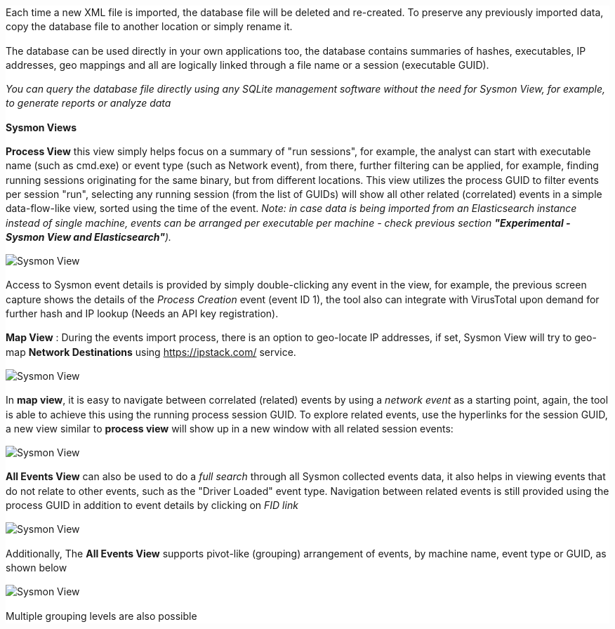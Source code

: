 Each time a new XML file is imported, the database file will be deleted and re-created. To preserve any previously imported data, copy the database file to another location or simply rename it.

The database can be used directly in your own applications too, the database contains summaries of hashes, executables, IP addresses, geo mappings and all are logically linked through a file name or a session (executable GUID).

_You can query the database file directly using any SQLite management software without the need for Sysmon View, for example, to generate reports or analyze data_

**Sysmon Views**

**Process View** this view simply helps focus on a summary of "run sessions", for example, the analyst can start with executable name (such as cmd.exe) or event type (such as Network event), from there, further filtering can be applied, for example, finding running sessions originating for the same binary, but from different locations. This view utilizes the process GUID to filter events per session "run", selecting any running session (from the list of GUIDs) will show all other related (correlated) events in a simple data-flow-like view, sorted using the time of the event.
_Note: in case data is being imported from an Elasticsearch instance instead of single machine, events can be arranged per executable per machine - check previous section **"Experimental - Sysmon View and Elasticsearch"**)._

![Sysmon View](https://nosecurecode.files.wordpress.com/2022/02/cb439-1_5.png "Sysmon View")

Access to Sysmon event details is provided by simply double-clicking any event in the view, for example, the previous screen capture shows the details of the _Process Creation_ event (event ID 1), the tool also can integrate with VirusTotal upon demand for further hash and IP lookup (Needs an API key registration).

**Map View** : During the events import process, there is an option to geo-locate IP addresses, if set, Sysmon View will try to geo-map **Network Destinations** using https://ipstack.com/ service.

![Sysmon View](https://nosecurecode.files.wordpress.com/2022/02/4a3e4-2.png "Sysmon View")

In **map view**, it is easy to navigate between correlated (related) events by using a _network event_ as a starting point, again, the tool is able to achieve this using the running process session GUID. To explore related events, use the hyperlinks for the session GUID, a new view similar to **process view** will show up in a new window with all related session events:

![Sysmon View](https://nosecurecode.files.wordpress.com/2022/02/0dee3-2_5.png "Sysmon View")

**All Events View** can also be used to do a _full search_ through all Sysmon collected events data, it also helps in viewing events that do not relate to other events, such as the "Driver Loaded" event type. Navigation between related events is still provided using the process GUID in addition to event details by clicking on _FID link_

![Sysmon View](https://nosecurecode.files.wordpress.com/2022/02/7bee8-3.png "Sysmon View")

Additionally, The **All Events View** supports pivot-like (grouping) arrangement of events, by machine name, event type or GUID, as shown below

![Sysmon View](https://nosecurecode.files.wordpress.com/2022/02/1363d-4.png "Sysmon View")

Multiple grouping levels are also possible
